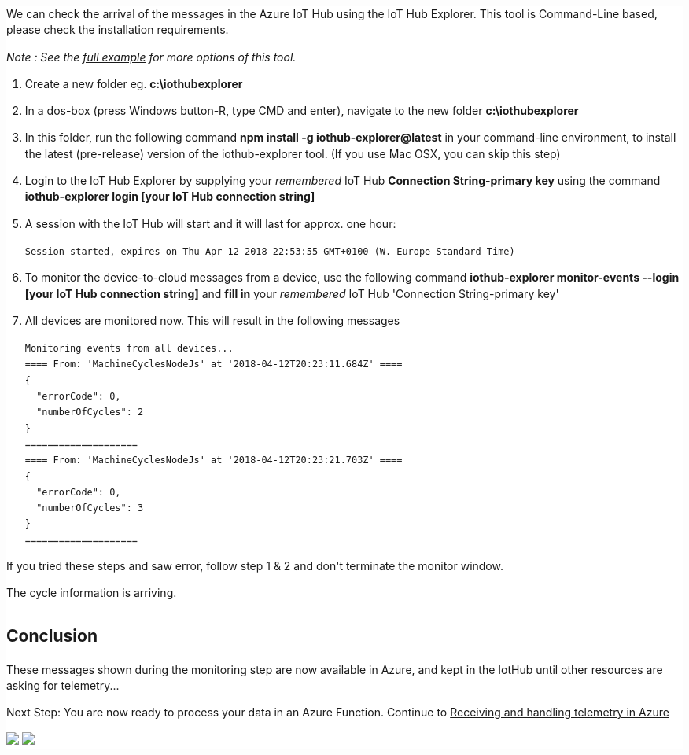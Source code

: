 We can check the arrival of the messages in the Azure IoT Hub using the IoT Hub Explorer. This tool is Command-Line based, please check the installation requirements.

*Note : See the [full example](https://www.npmjs.com/package/iothub-explorer) for more options of this tool.*

1. Create a new folder eg. **c:\iothubexplorer**

2. In a dos-box (press Windows button-R, type CMD and enter), navigate to the new folder **c:\iothubexplorer**

3. In this folder, run the following command **npm install -g iothub-explorer@latest** in your command-line environment, to install the latest (pre-release) version of the iothub-explorer tool. (If you use Mac OSX, you can skip this step)

4. Login to the IoT Hub Explorer by supplying your *remembered* IoT Hub **Connection String-primary key** using the command **iothub-explorer login [your IoT Hub connection string]**

5. A session with the IoT Hub will start and it will last for approx. one hour:

    ```cmd/sh
    Session started, expires on Thu Apr 12 2018 22:53:55 GMT+0100 (W. Europe Standard Time)
    ```

6. To monitor the device-to-cloud messages from a device, use the following command **iothub-explorer monitor-events --login [your IoT Hub connection string]** and **fill in** your *remembered* IoT Hub 'Connection String-primary key'

7. All devices are monitored now. This will result in the following messages

    ```cmd/sh
    Monitoring events from all devices...
    ==== From: 'MachineCyclesNodeJs' at '2018-04-12T20:23:11.684Z' ====
    {
      "errorCode": 0,
      "numberOfCycles": 2
    }
    ====================
    ==== From: 'MachineCyclesNodeJs' at '2018-04-12T20:23:21.703Z' ====
    {
      "errorCode": 0,
      "numberOfCycles": 3
    }
    ====================
    ```

If you tried these steps and saw error, follow step 1 & 2 and don't terminate the monitor window.

The cycle information is arriving.

## Conclusion

These messages shown during the monitoring step are now available in Azure, and kept in the IotHub until other resources are asking for telemetry...

Next Step: You are now ready to process your data in an Azure Function. Continue to [Receiving and handling telemetry in Azure](AzureNodeJs.md)

![](img/logos/microsoft.jpg) ![](img/logos/atos.png)
